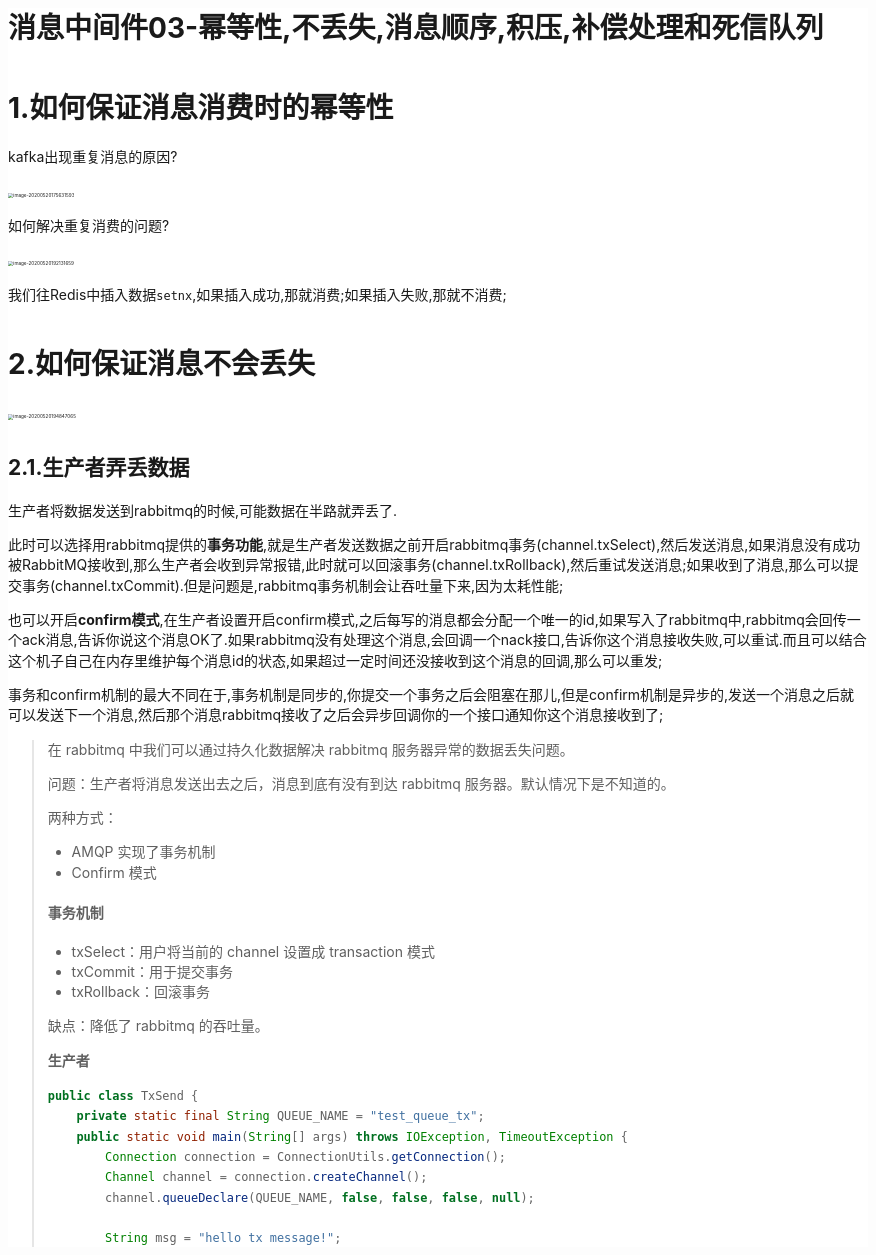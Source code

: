# 消息中间件03-幂等性,不丢失,消息顺序,积压,补偿处理和死信队列

# 1.如何保证消息消费时的幂等性

kafka出现重复消息的原因?

<img src="https://fechin-leyou.oss-cn-beijing.aliyuncs.com/PicGo/image-20200520175631593.png" alt="image-20200520175631593" style="zoom:33%;" />

如何解决重复消费的问题?

<img src="https://fechin-leyou.oss-cn-beijing.aliyuncs.com/PicGo/image-20200520192131659.png" alt="image-20200520192131659" style="zoom:33%;" />

我们往Redis中插入数据`setnx`,如果插入成功,那就消费;如果插入失败,那就不消费;

# 2.如何保证消息不会丢失

<img src="https://fechin-leyou.oss-cn-beijing.aliyuncs.com/PicGo/image-20200520194847065.png" alt="image-20200520194847065" style="zoom:33%;" />

## 2.1.生产者弄丢数据

生产者将数据发送到rabbitmq的时候,可能数据在半路就弄丢了.

此时可以选择用rabbitmq提供的**事务功能**,就是生产者发送数据之前开启rabbitmq事务(channel.txSelect),然后发送消息,如果消息没有成功被RabbitMQ接收到,那么生产者会收到异常报错,此时就可以回滚事务(channel.txRollback),然后重试发送消息;如果收到了消息,那么可以提交事务(channel.txCommit).但是问题是,rabbitmq事务机制会让吞吐量下来,因为太耗性能;

也可以开启**confirm模式**,在生产者设置开启confirm模式,之后每写的消息都会分配一个唯一的id,如果写入了rabbitmq中,rabbitmq会回传一个ack消息,告诉你说这个消息OK了.如果rabbitmq没有处理这个消息,会回调一个nack接口,告诉你这个消息接收失败,可以重试.而且可以结合这个机子自己在内存里维护每个消息id的状态,如果超过一定时间还没接收到这个消息的回调,那么可以重发;

事务和confirm机制的最大不同在于,事务机制是同步的,你提交一个事务之后会阻塞在那儿,但是confirm机制是异步的,发送一个消息之后就可以发送下一个消息,然后那个消息rabbitmq接收了之后会异步回调你的一个接口通知你这个消息接收到了;

> 在 rabbitmq 中我们可以通过持久化数据解决 rabbitmq 服务器异常的数据丢失问题。
>
> 问题：生产者将消息发送出去之后，消息到底有没有到达 rabbitmq 服务器。默认情况下是不知道的。
>
> 两种方式：
>
> - AMQP 实现了事务机制
> - Confirm 模式
>
> #### 事务机制
>
> - txSelect：用户将当前的 channel 设置成 transaction 模式
> - txCommit：用于提交事务
> - txRollback：回滚事务
>
> 缺点：降低了 rabbitmq 的吞吐量。
>
> **生产者**
>
> ```java
> public class TxSend {
>     private static final String QUEUE_NAME = "test_queue_tx";
>     public static void main(String[] args) throws IOException, TimeoutException {
>         Connection connection = ConnectionUtils.getConnection();
>         Channel channel = connection.createChannel();
>         channel.queueDeclare(QUEUE_NAME, false, false, false, null);
> 
>         String msg = "hello tx message!";
> 